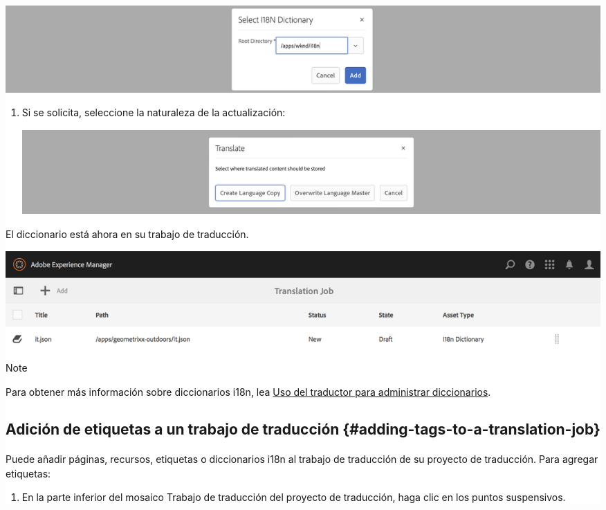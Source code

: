    ![Diccionario i18N](assets/tc-manage-i18n-dictionary.png)

1. Si se solicita, seleccione la naturaleza de la actualización:

   ![Traducir](assets/tc-manage-translate.png)

El diccionario está ahora en su trabajo de traducción.

![chlimage_1-253](assets/chlimage_1-253.png)

>[!NOTE]
>
>Para obtener más información sobre diccionarios i18n, lea [Uso del traductor para administrar diccionarios](/help/sites-developing/i18n-translator.md).

## Adición de etiquetas a un trabajo de traducción {#adding-tags-to-a-translation-job}

Puede añadir páginas, recursos, etiquetas o diccionarios i18n al trabajo de traducción de su proyecto de traducción. Para agregar etiquetas:

1. En la parte inferior del mosaico Trabajo de traducción del proyecto de traducción, haga clic en los puntos suspensivos.
